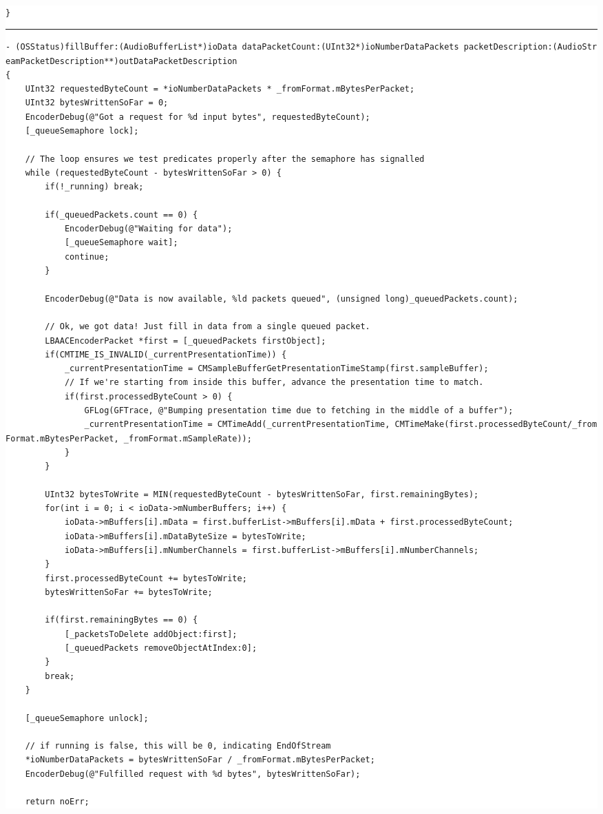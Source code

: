 ```objc
}
```

---

```objc
- (OSStatus)fillBuffer:(AudioBufferList*)ioData dataPacketCount:(UInt32*)ioNumberDataPackets packetDescription:(AudioStreamPacketDescription**)outDataPacketDescription
{
	UInt32 requestedByteCount = *ioNumberDataPackets * _fromFormat.mBytesPerPacket;
	UInt32 bytesWrittenSoFar = 0;
	EncoderDebug(@"Got a request for %d input bytes", requestedByteCount);
	[_queueSemaphore lock];
	
	// The loop ensures we test predicates properly after the semaphore has signalled
	while (requestedByteCount - bytesWrittenSoFar > 0) {
		if(!_running) break;
		
		if(_queuedPackets.count == 0) {
			EncoderDebug(@"Waiting for data");
			[_queueSemaphore wait];
			continue;
		}
		
		EncoderDebug(@"Data is now available, %ld packets queued", (unsigned long)_queuedPackets.count);
		
		// Ok, we got data! Just fill in data from a single queued packet.
		LBAACEncoderPacket *first = [_queuedPackets firstObject];
		if(CMTIME_IS_INVALID(_currentPresentationTime)) {
			_currentPresentationTime = CMSampleBufferGetPresentationTimeStamp(first.sampleBuffer);
			// If we're starting from inside this buffer, advance the presentation time to match.
			if(first.processedByteCount > 0) {
				GFLog(GFTrace, @"Bumping presentation time due to fetching in the middle of a buffer");
				_currentPresentationTime = CMTimeAdd(_currentPresentationTime, CMTimeMake(first.processedByteCount/_fromFormat.mBytesPerPacket, _fromFormat.mSampleRate));
			}
		}
		
		UInt32 bytesToWrite = MIN(requestedByteCount - bytesWrittenSoFar, first.remainingBytes);
		for(int i = 0; i < ioData->mNumberBuffers; i++) {
			ioData->mBuffers[i].mData = first.bufferList->mBuffers[i].mData + first.processedByteCount;
			ioData->mBuffers[i].mDataByteSize = bytesToWrite;
			ioData->mBuffers[i].mNumberChannels = first.bufferList->mBuffers[i].mNumberChannels;
		}
		first.processedByteCount += bytesToWrite;
		bytesWrittenSoFar += bytesToWrite;
		
		if(first.remainingBytes == 0) {
			[_packetsToDelete addObject:first];
			[_queuedPackets removeObjectAtIndex:0];
		}
		break;
	}
	
	[_queueSemaphore unlock];
	
	// if running is false, this will be 0, indicating EndOfStream
	*ioNumberDataPackets = bytesWrittenSoFar / _fromFormat.mBytesPerPacket;
	EncoderDebug(@"Fulfilled request with %d bytes", bytesWrittenSoFar);

    return noErr;
```